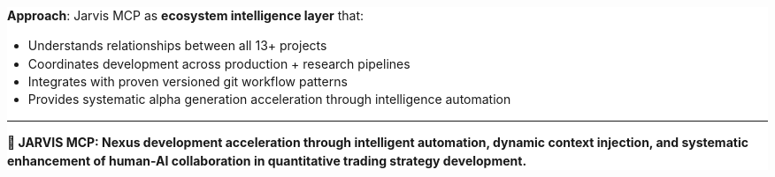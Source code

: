 **Approach**: Jarvis MCP as **ecosystem intelligence layer** that:
- Understands relationships between all 13+ projects
- Coordinates development across production + research pipelines
- Integrates with proven versioned git workflow patterns
- Provides systematic alpha generation acceleration through intelligence automation

---

**🤖 JARVIS MCP: Nexus development acceleration through intelligent automation, dynamic context injection, and systematic enhancement of human-AI collaboration in quantitative trading strategy development.**